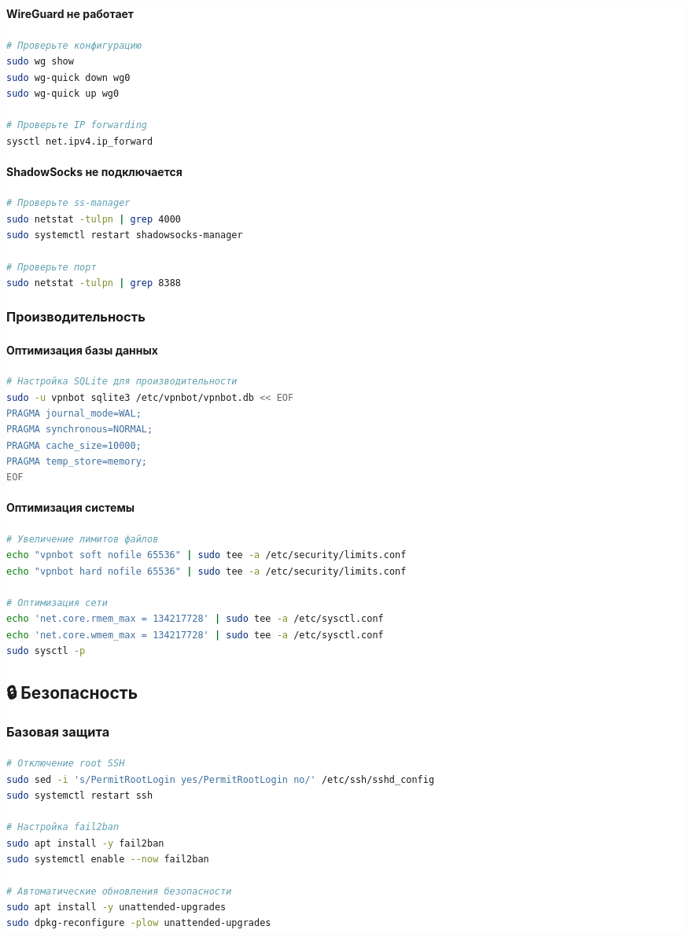 #### WireGuard не работает
```bash
# Проверьте конфигурацию
sudo wg show
sudo wg-quick down wg0
sudo wg-quick up wg0

# Проверьте IP forwarding
sysctl net.ipv4.ip_forward
```

#### ShadowSocks не подключается
```bash
# Проверьте ss-manager
sudo netstat -tulpn | grep 4000
sudo systemctl restart shadowsocks-manager

# Проверьте порт
sudo netstat -tulpn | grep 8388
```

### Производительность

#### Оптимизация базы данных
```bash
# Настройка SQLite для производительности
sudo -u vpnbot sqlite3 /etc/vpnbot/vpnbot.db << EOF
PRAGMA journal_mode=WAL;
PRAGMA synchronous=NORMAL;
PRAGMA cache_size=10000;
PRAGMA temp_store=memory;
EOF
```

#### Оптимизация системы
```bash
# Увеличение лимитов файлов
echo "vpnbot soft nofile 65536" | sudo tee -a /etc/security/limits.conf
echo "vpnbot hard nofile 65536" | sudo tee -a /etc/security/limits.conf

# Оптимизация сети
echo 'net.core.rmem_max = 134217728' | sudo tee -a /etc/sysctl.conf
echo 'net.core.wmem_max = 134217728' | sudo tee -a /etc/sysctl.conf
sudo sysctl -p
```

## 🔒 Безопасность

### Базовая защита

```bash
# Отключение root SSH
sudo sed -i 's/PermitRootLogin yes/PermitRootLogin no/' /etc/ssh/sshd_config
sudo systemctl restart ssh

# Настройка fail2ban
sudo apt install -y fail2ban
sudo systemctl enable --now fail2ban

# Автоматические обновления безопасности
sudo apt install -y unattended-upgrades
sudo dpkg-reconfigure -plow unattended-upgrades
```
